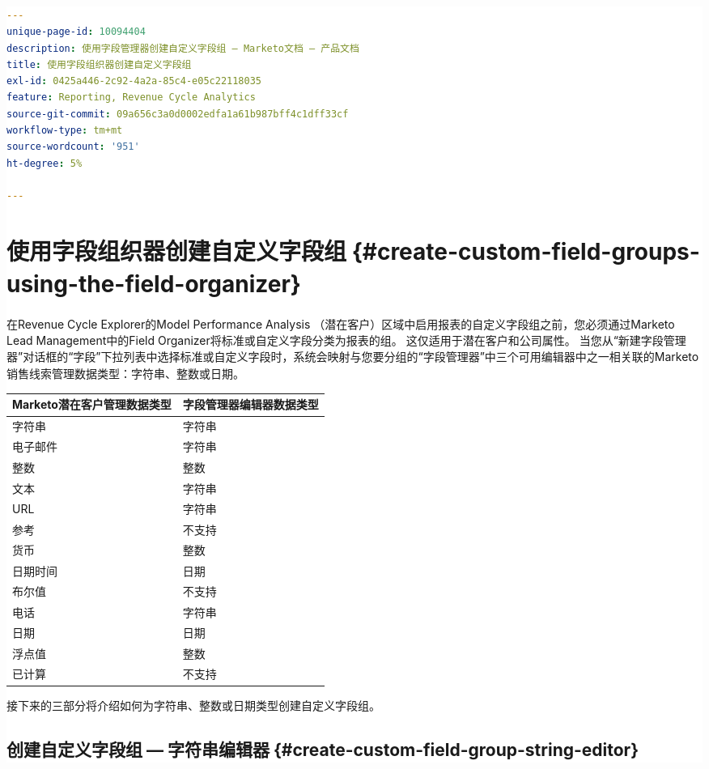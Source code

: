 ```yaml
---
unique-page-id: 10094404
description: 使用字段管理器创建自定义字段组 — Marketo文档 — 产品文档
title: 使用字段组织器创建自定义字段组
exl-id: 0425a446-2c92-4a2a-85c4-e05c22118035
feature: Reporting, Revenue Cycle Analytics
source-git-commit: 09a656c3a0d0002edfa1a61b987bff4c1dff33cf
workflow-type: tm+mt
source-wordcount: '951'
ht-degree: 5%

---
```


# 使用字段组织器创建自定义字段组 {#create-custom-field-groups-using-the-field-organizer}

在Revenue Cycle Explorer的Model Performance Analysis （潜在客户）区域中启用报表的自定义字段组之前，您必须通过Marketo Lead Management中的Field Organizer将标准或自定义字段分类为报表的组。 这仅适用于潜在客户和公司属性。
当您从“新建字段管理器”对话框的“字段”下拉列表中选择标准或自定义字段时，系统会映射与您要分组的“字段管理器”中三个可用编辑器中之一相关联的Marketo销售线索管理数据类型：字符串、整数或日期。

| Marketo潜在客户管理数据类型 | 字段管理器编辑器数据类型 |
|---|---|
| 字符串 | 字符串 |
| 电子邮件 | 字符串 |
| 整数 | 整数 |
| 文本 | 字符串 |
| URL | 字符串 |
| 参考 | 不支持 |
| 货币 | 整数 |
| 日期时间 | 日期 |
| 布尔值 | 不支持 |
| 电话 | 字符串 |
| 日期 | 日期 |
| 浮点值 | 整数 |
| 已计算 | 不支持 |

接下来的三部分将介绍如何为字符串、整数或日期类型创建自定义字段组。

## 创建自定义字段组 — 字符串编辑器 {#create-custom-field-group-string-editor}
